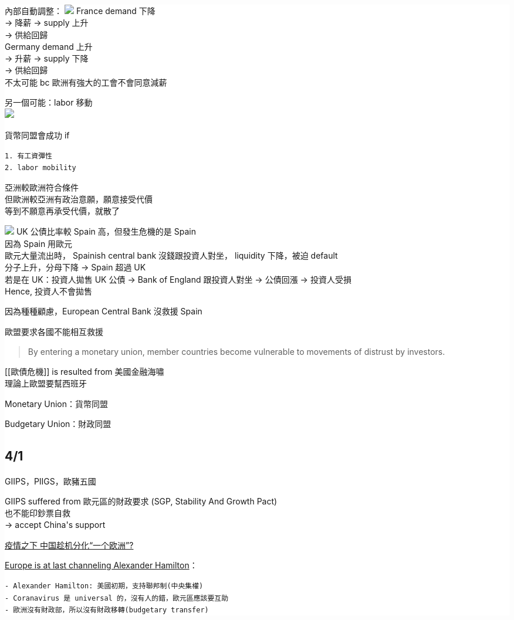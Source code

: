 內部自動調整：
![](https://i.imgur.com/NSOWodo.png)
France demand 下降  
    → 降薪 → supply 上升  
    → 供給回歸  
Germany demand 上升  
    → 升薪 → supply 下降  
    → 供給回歸  
不太可能 bc 歐洲有強大的工會不會同意減薪  

另一個可能：labor 移動  
![](https://i.imgur.com/AiVvfY7.png)

貨幣同盟會成功 if
```
1. 有工資彈性
2. labor mobility
```

亞洲較歐洲符合條件  
但歐洲較亞洲有政治意願，願意接受代價  
等到不願意再承受代價，就散了

![](https://i.imgur.com/l2pqNxo.png)
UK 公債比率較 Spain 高，但發生危機的是 Spain  
因為 Spain 用歐元  
歐元大量流出時， Spainish central bank 沒錢跟投資人對坐， liquidity 下降，被迫 default  
分子上升，分母下降 → Spain 超過 UK  
若是在 UK：投資人拋售 UK 公債 →  Bank of England 跟投資人對坐 → 公債回漲 → 投資人受損  
Hence, 投資人不會拋售  

因為種種顧慮，European Central Bank 沒救援 Spain  

歐盟要求各國不能相互救援  

> By entering a monetary union, member countries become vulnerable to movements of distrust by investors.

[[歐債危機]] is resulted from 美國金融海嘯  
理論上歐盟要幫西班牙  

Monetary Union：貨幣同盟

Budgetary Union：財政同盟

## 4/1
GIIPS，PIIGS，歐豬五國  

GIIPS suffered from 歐元區的財政要求 (SGP, Stability And Growth Pact)  
也不能印鈔票自救  
→ accept China's support  

[疫情之下 中国趁机分化“一个欧洲”?](https://www.dw.com/zh/疫情之下-中国趁机分化一个欧洲/a-52818206)

[Europe is at last channeling Alexander Hamilton](https://www.piie.com/blogs/realtime-economic-issues-watch/europe-last-channeling-alexander-hamilton)：
```
- Alexander Hamilton: 美國初期，支持聯邦制(中央集權)
- Coranavirus 是 universal 的，沒有人的錯，歐元區應該要互助
- 歐洲沒有財政部，所以沒有財政移轉(budgetary transfer)
```
